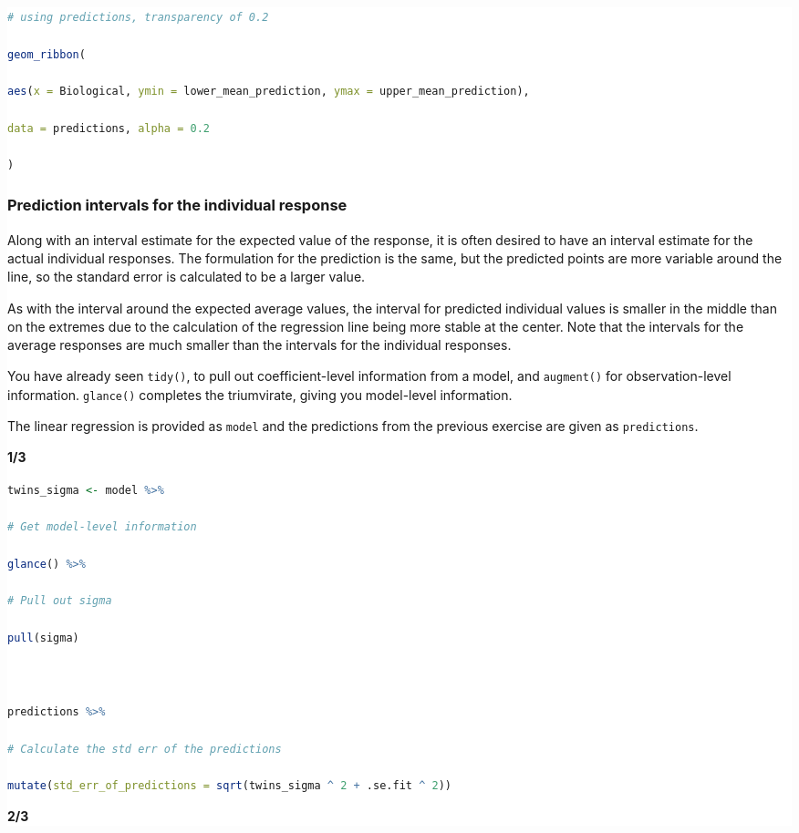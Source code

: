 ```r
# using predictions, transparency of 0.2

geom_ribbon(

aes(x = Biological, ymin = lower_mean_prediction, ymax = upper_mean_prediction),

data = predictions, alpha = 0.2

)
```

### Prediction intervals for the individual response

Along with an interval estimate for the expected value of the response, it is often desired to have an interval estimate for the actual individual responses. The formulation for the prediction is the same, but the predicted points are more variable around the line, so the standard error is calculated to be a larger value.

As with the interval around the expected average values, the interval for predicted individual values is smaller in the middle than on the extremes due to the calculation of the regression line being more stable at the center. Note that the intervals for the average responses are much smaller than the intervals for the individual responses.

You have already seen `tidy()`, to pull out coefficient-level information from a model, and `augment()` for observation-level information. `glance()` completes the triumvirate, giving you model-level information.

The linear regression is provided as `model` and the predictions from the previous exercise are given as `predictions`.

**1/3**

```r
twins_sigma <- model %>%

# Get model-level information

glance() %>%

# Pull out sigma

pull(sigma)

  

predictions %>%

# Calculate the std err of the predictions

mutate(std_err_of_predictions = sqrt(twins_sigma ^ 2 + .se.fit ^ 2))
```

**2/3**
